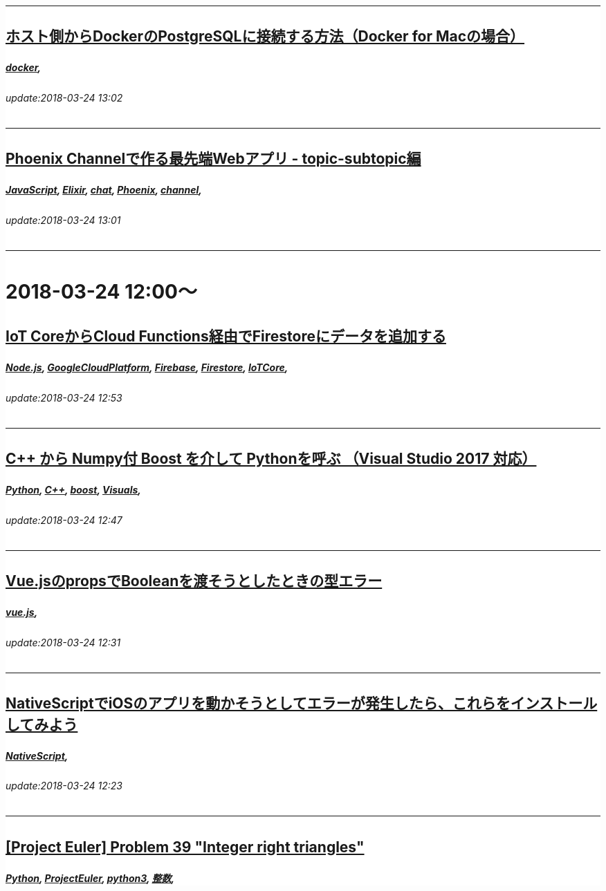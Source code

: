 
---
## [ホスト側からDockerのPostgreSQLに接続する方法（Docker for Macの場合）](https://qiita.com/ryo2132/items/7f4b1fed9cba7b2850af)
##### [docker](https://qiita.com/tags/docker), 
###### update:2018-03-24 13:02
---
## [Phoenix Channelで作る最先端Webアプリ - topic-subtopic編](https://qiita.com/sand/items/d5d77db657027abe6141)
##### [JavaScript](https://qiita.com/tags/JavaScript), [Elixir](https://qiita.com/tags/Elixir), [chat](https://qiita.com/tags/chat), [Phoenix](https://qiita.com/tags/Phoenix), [channel](https://qiita.com/tags/channel), 
###### update:2018-03-24 13:01
---




# 2018-03-24 12:00～
## [IoT CoreからCloud Functions経由でFirestoreにデータを追加する](https://qiita.com/bathtimefish/items/1f4885c130d23eb63710)
##### [Node.js](https://qiita.com/tags/Node.js), [GoogleCloudPlatform](https://qiita.com/tags/GoogleCloudPlatform), [Firebase](https://qiita.com/tags/Firebase), [Firestore](https://qiita.com/tags/Firestore), [IoTCore](https://qiita.com/tags/IoTCore), 
###### update:2018-03-24 12:53
---
## [C++ から Numpy付 Boost を介して Pythonを呼ぶ （Visual Studio 2017 対応）](https://qiita.com/SatoshiTerasaki/items/03e5d9b6a1c353d7273b)
##### [Python](https://qiita.com/tags/Python), [C++](https://qiita.com/tags/C++), [boost](https://qiita.com/tags/boost), [Visuals](https://qiita.com/tags/Visuals), 
###### update:2018-03-24 12:47
---
## [Vue.jsのpropsでBooleanを渡そうとしたときの型エラー](https://qiita.com/smasato/items/8cf8edfbad3797c3b345)
##### [vue.js](https://qiita.com/tags/vue.js), 
###### update:2018-03-24 12:31
---
## [NativeScriptでiOSのアプリを動かそうとしてエラーが発生したら、これらをインストールしてみよう](https://qiita.com/atsumine/items/52a7214b82d76d69d9fb)
##### [NativeScript](https://qiita.com/tags/NativeScript), 
###### update:2018-03-24 12:23
---
## [[Project Euler] Problem 39 "Integer right triangles"](https://qiita.com/pgm_nemui/items/c30cb5838837fe82373e)
##### [Python](https://qiita.com/tags/Python), [ProjectEuler](https://qiita.com/tags/ProjectEuler), [python3](https://qiita.com/tags/python3), [整数](https://qiita.com/tags/整数), 